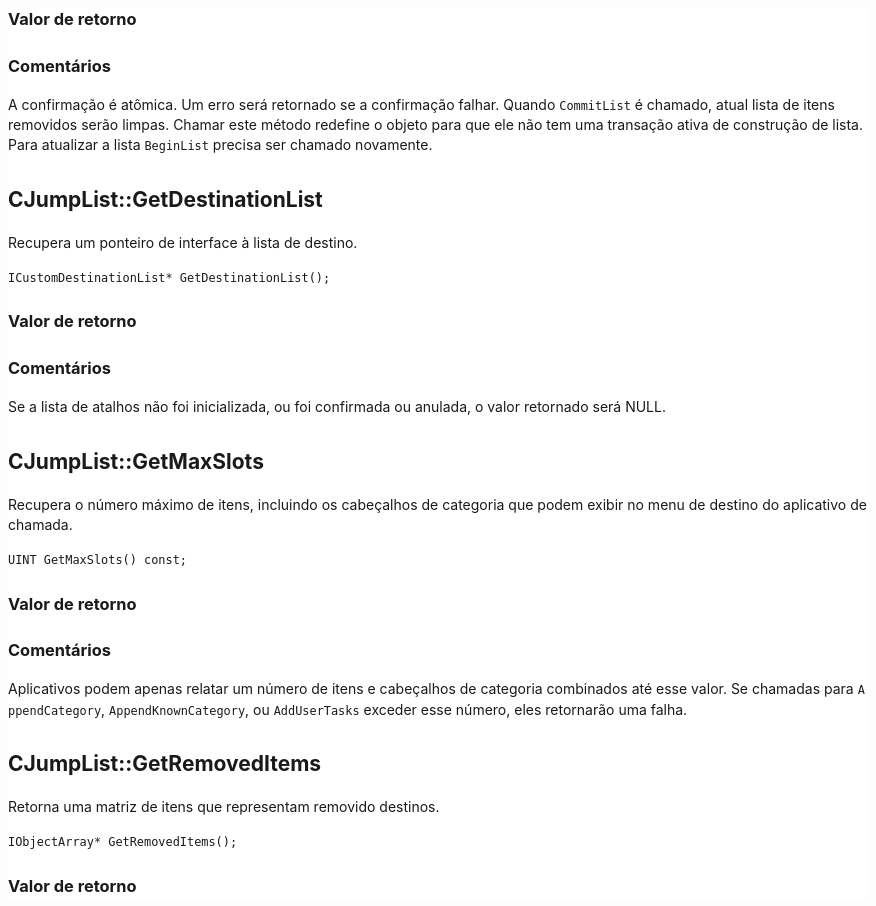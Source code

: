 ### <a name="return-value"></a>Valor de retorno

### <a name="remarks"></a>Comentários

A confirmação é atômica. Um erro será retornado se a confirmação falhar.  Quando `CommitList` é chamado, atual lista de itens removidos serão limpas. Chamar este método redefine o objeto para que ele não tem uma transação ativa de construção de lista. Para atualizar a lista `BeginList` precisa ser chamado novamente.

##  <a name="getdestinationlist"></a>  CJumpList::GetDestinationList

Recupera um ponteiro de interface à lista de destino.

```
ICustomDestinationList* GetDestinationList();
```

### <a name="return-value"></a>Valor de retorno

### <a name="remarks"></a>Comentários

Se a lista de atalhos não foi inicializada, ou foi confirmada ou anulada, o valor retornado será NULL.

##  <a name="getmaxslots"></a>  CJumpList::GetMaxSlots

Recupera o número máximo de itens, incluindo os cabeçalhos de categoria que podem exibir no menu de destino do aplicativo de chamada.

```
UINT GetMaxSlots() const;
```

### <a name="return-value"></a>Valor de retorno

### <a name="remarks"></a>Comentários

Aplicativos podem apenas relatar um número de itens e cabeçalhos de categoria combinados até esse valor. Se chamadas para `AppendCategory`, `AppendKnownCategory`, ou `AddUserTasks` exceder esse número, eles retornarão uma falha.

##  <a name="getremoveditems"></a>  CJumpList::GetRemovedItems

Retorna uma matriz de itens que representam removido destinos.

```
IObjectArray* GetRemovedItems();
```

### <a name="return-value"></a>Valor de retorno
